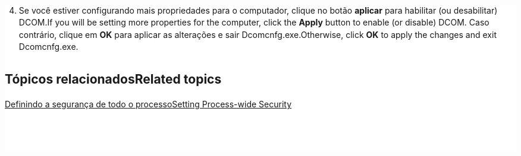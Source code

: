4.  <span data-ttu-id="48496-206">Se você estiver configurando mais propriedades para o computador, clique no botão **aplicar** para habilitar (ou desabilitar) DCOM.</span><span class="sxs-lookup"><span data-stu-id="48496-206">If you will be setting more properties for the computer, click the **Apply** button to enable (or disable) DCOM.</span></span> <span data-ttu-id="48496-207">Caso contrário, clique em **OK** para aplicar as alterações e sair Dcomcnfg.exe.</span><span class="sxs-lookup"><span data-stu-id="48496-207">Otherwise, click **OK** to apply the changes and exit Dcomcnfg.exe.</span></span>

## <a name="related-topics"></a><span data-ttu-id="48496-208">Tópicos relacionados</span><span class="sxs-lookup"><span data-stu-id="48496-208">Related topics</span></span>

<dl> <dt>

[<span data-ttu-id="48496-209">Definindo a segurança de todo o processo</span><span class="sxs-lookup"><span data-stu-id="48496-209">Setting Process-wide Security</span></span>](setting-processwide-security.md)
</dt> </dl>

 

 




